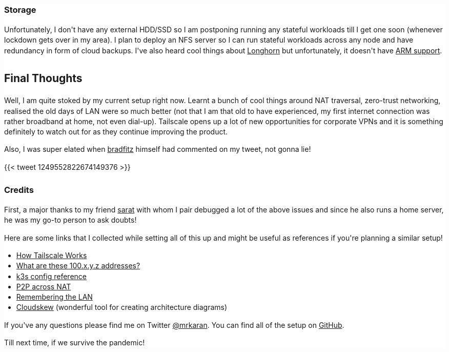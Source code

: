### Storage

Unfortunately, I don't have any external HDD/SSD so I am postponing running any stateful workloads till I get one soon (whenever lockdown gets over in my area). I plan to deploy an NFS server so I can run stateful workloads across any node and have redundancy in form of cloud backups. I've also heard cool things about [Longhorn](https://github.com/longhorn/longhorn) but unfortunately, it doesn't have [ARM support](https://github.com/longhorn/longhorn/issues/6).

## Final Thoughts

Well, I am quite stoked by my current setup right now. Learnt a bunch of cool things around NAT traversal, zero-trust networking, realised the old days of LAN were so much better (not that I am that old to have experienced, my first internet connection was rather broadband at home, not even dial-up). Tailscale opens up a lot of new opportunities for corporate VPNs and it is something definitely to watch out for as they continue improving the product.

Also, I was super elated when [bradfitz](https://twitter.com/bradfitz) himself had commented on my tweet, not gonna lie!

{{< tweet 1249552822674149376 >}}

### Credits

First, a major thanks to my friend [sarat](https://www.saratchandra.in) with whom I pair debugged a lot of the above issues and since he also runs a home server, he was my go-to person to ask doubts!

Here are some links that I collected while setting all of this up and might be useful as references if you're planning a similar setup!

- [How Tailscale Works](https://tailscale.com/blog/how-tailscale-works/)
- [What are these 100.x.y.z addresses?](https://tailscale.com/kb/1015/100.x-addresses)
- [k3s config reference](https://rancher.com/docs/k3s/latest/en/installation/install-options/server-config/)
- [P2P across NAT](https://bford.info/pub/net/p2pnat/)
- [Remembering the LAN](https://crawshaw.io/blog/remembering-the-lan)
- [Cloudskew](https://app.cloudskew.com/) (wonderful tool for creating architecture diagrams)

If you've any questions please find me on Twitter [@mrkaran](https://twitter.com/mrkaran_). You can find all of the setup on [GitHub](https://github.com/mr-karan/hydra/).

Till next time, if we survive the pandemic!
